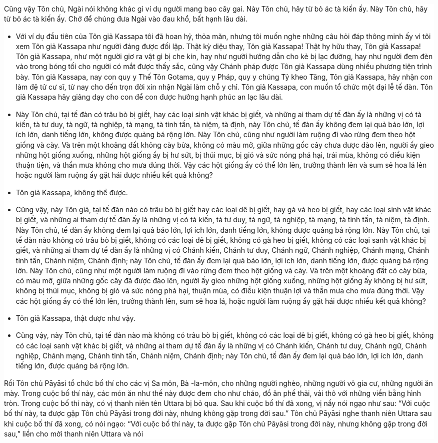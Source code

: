 Cũng vậy Tôn chủ, Ngài nói không khác gì ví dụ người mang bao cây gai. Này Tôn chủ, hãy từ bỏ ác tà kiến ấy. Này Tôn chủ, hãy từ bỏ ác tà kiến ấy. Chớ để chúng đưa Ngài vào đau khổ, bất hạnh lâu dài.

- Với ví dụ đầu tiên của Tôn giả Kassapa tôi đã hoan hỷ, thỏa mãn, nhưng tôi muốn nghe những câu hỏi đáp thông minh ấy vì tôi xem Tôn giả Kassapa như người đáng được đối lập. Thật kỳ diệu thay, Tôn giả Kassapa! Thật hy hữu thay, Tôn giả Kassapa! Tôn giả Kassapa, như một người giơ ra vật gì bị che kín, hay như người hướng dẫn cho kẻ bị lạc đường, hay như người đem đèn vào trong bóng tối cho người có mắt được thấy sắc, cũng vậy Chánh pháp được Tôn giả Kassapa dùng nhiều phương tiện trình bày. Tôn giả Kassapa, nay con quy y Thế Tôn Gotama, quy y Pháp, quy y chúng Tỷ kheo Tăng, Tôn giả Kassapa, hãy nhận con làm đệ tử cư sĩ, từ nay cho đến trọn đời xin nhận Ngài làm chỗ y chỉ. Tôn giả Kassapa, con muốn tổ chức một đại lễ tế đàn. Tôn giả Kassapa hãy giảng dạy cho con để con được hưởng hạnh phúc an lạc lâu dài.

- Này Tôn chủ, tại tế đàn có trâu bò bị giết, hay các loại sinh vật khác bị giết, và những ai tham dự tế đàn ấy là những vị có tà kiến, tà tư duy, tà ngữ, tà nghiệp, tà mạng, tà tinh tấn, tà niệm, tà định, này Tôn chủ, tế đàn ấy không đem lại quả báo lớn, lợi ích lớn, danh tiếng lớn, không được quảng bá rộng lớn. Này Tôn chủ, cũng như người làm ruộng đi vào rừng đem theo hột giống và cày. Và trên một khoảng đất không cày bừa, không có màu mỡ, giữa những gốc cây chưa được đào lên, người ấy gieo những hột giống xuống, những hột giống ấy bị hư sứt, bị thúi mục, bị gió và sức nóng phá hại, trái mùa, không có điều kiện thuận tiện, và thần mưa không cho mưa đúng thời. Vậy các hột giống ấy có thể lớn lên, trưởng thành lên và sum sê hoa lá lên hoặc người làm ruộng ấy gặt hái được nhiều kết quả không?

- Tôn giả Kassapa, không thể được.

- Cũng vậy, này Tôn giả, tại tế đàn nào có trâu bò bị giết hay các loại dê bị giết, hay gà và heo bị giết, hay các loại sinh vật khác bị giết, và những ai tham dự tế đàn ấy là những vị có tà kiến, tà tư duy, tà ngữ, tà nghiệp, tà mạng, tà tinh tấn, tà niệm, tà định. Này Tôn chủ, tế đàn ấy không đem lại quả báo lớn, lợi ích lớn, danh tiếng lớn, không được quảng bá rộng lớn. Này Tôn chủ, tại tế đàn nào không có trâu bò bị giết, không có các loại dê bị giết, không có gà heo bị giết, không có các loại sanh vật khác bị giết, và những ai tham dự tế đàn ấy là những vị có Chánh kiến, Chánh tư duy, Chánh ngữ, Chánh nghiệp, Chánh mạng, Chánh tinh tấn, Chánh niệm, Chánh định; này Tôn chủ, tế đàn ấy đem lại quả báo lớn, lợi ích lớn, danh tiếng lớn, được quảng bá rộng lớn. Này Tôn chủ, cũng như một người làm ruộng đi vào rừng đem theo hột giống và cày. Và trên một khoảng đất có cày bừa, có màu mỡ, giữa những gốc cây đã được đào lên, người ấy gieo những hột giống xuống, những hột giống ấy không bị hư sứt, không bị thúi mục, không bị gió và sức nóng phá hại, thuận mùa, có điều kiện thuận lợi và thần mưa cho mưa đúng thời. Vậy các hột giống ấy có thể lớn lên, trưởng thành lên, sum sê hoa lá, hoặc người làm ruộng ấy gặt hái được nhiều kết quả không?

- Tôn giả Kassapa, thật được như vậy.

- Cũng vậy, này Tôn chủ, tại tế đàn nào mà không có trâu bò bị giết, không có các loại dê bị giết, không có gà heo bị giết, không có các loại sanh vật khác bị giết, và những ai tham dự tế đàn ấy là những vị có Chánh kiến, Chánh tư duy, Chánh ngữ, Chánh nghiệp, Chánh mạng, Chánh tinh tấn, Chánh niệm, Chánh định; này Tôn chủ, tế đàn ấy đem lại quả báo lớn, lợi ích lớn, danh tiếng lớn, được quảng bá rộng lớn.

Rồi Tôn chủ Pāyāsi tổ chức bố thí cho các vị Sa môn, Bà -la-môn, cho những người nghèo, những người vô gia cư, những người ăn mày. Trong cuộc bố thí này, các món ăn như thế này được đem cho như cháo, đồ ăn phế thải, vải thô với những viền bằng hình tròn. Trong cuộc bố thí này, có vị thanh niên tên Uttara bị bỏ qua. Sau khi cuộc bố thí đã xong, vị nầy nói ngạo như sau: “Với cuộc bố thí này, ta được gặp Tôn chủ Pāyāsi trong đời này, nhưng không gặp trong đời sau.” Tôn chủ Pāyāsi nghe thanh niên Uttara sau khi cuộc bố thí đã xong, có nói ngạo: “Với cuộc bố thí này, ta được gặp Tôn chủ Pāyāsi trong đời này, nhưng không gặp trong đời sau,” liền cho mời thanh niên Uttara và nói

